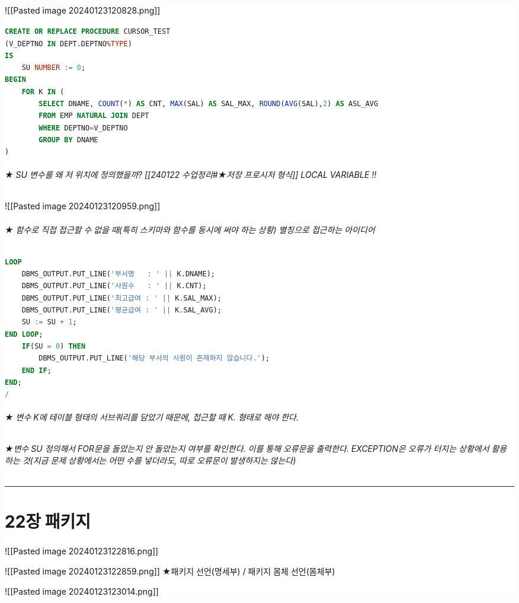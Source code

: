 ![[Pasted image 20240123120828.png]]
```SQL
CREATE OR REPLACE PROCEDURE CURSOR_TEST
(V_DEPTNO IN DEPT.DEPTNO%TYPE)
IS
	SU NUMBER := 0;
BEGIN
	FOR K IN (
		SELECT DNAME, COUNT(*) AS CNT, MAX(SAL) AS SAL_MAX, ROUND(AVG(SAL),2) AS ASL_AVG
		FROM EMP NATURAL JOIN DEPT
		WHERE DEPTNO=V_DEPTNO
		GROUP BY DNAME
)
```
###### ★ SU 변수를 왜 저 위치에 정의했을까? [[240122 수업정리#★저장 프로시저 형식]] LOCAL VARIABLE !!

![[Pasted image 20240123120959.png]]
###### ★ 함수로 직접 접근할 수 없을 때(특히 스키마와 함수를 동시에 써야 하는 상황) 별칭으로 접근하는 아이디어
```SQL
LOOP
	DBMS_OUTPUT.PUT_LINE('부서명   : ' || K.DNAME);
	DBMS_OUTPUT.PUT_LINE('사원수   : ' || K.CNT);
	DBMS_OUTPUT.PUT_LINE('최고급여 : ' || K.SAL_MAX);
	DBMS_OUTPUT.PUT_LINE('평균급여 : ' || K.SAL_AVG);
	SU := SU + 1;
END LOOP;
	IF(SU = 0) THEN
		DBMS_OUTPUT.PUT_LINE('해당 부서의 사원이 존재하지 않습니다.');
	END IF;
END;
/
```
###### ★ 변수 K에 테이블 형태의 서브쿼리를 담았기 때문에, 접근할 때 K. 형태로 해야 한다.
###### ★변수 SU 정의해서 FOR문을 돌았는지 안 돌았는지 여부를 확인한다. 이를 통해 오류문을 출력한다. EXCEPTION은 오류가 터지는 상황에서 활용하는 것(지금 문제 상황에서는 어떤 수를 넣더라도, 따로 오류문이 발생하지는 않는다)


--------------------------------------------------------------------------------

# 22장 패키지

![[Pasted image 20240123122816.png]]

![[Pasted image 20240123122859.png]]
★패키지 선언(명세부) / 패키지 몸체 선언(몸체부)

![[Pasted image 20240123123014.png]]
